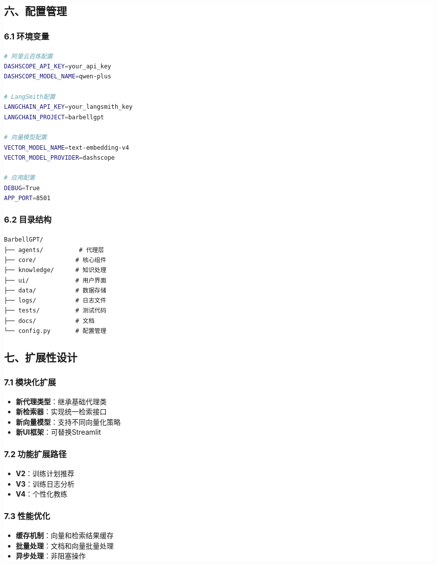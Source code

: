 ## 六、配置管理

### 6.1 环境变量
```bash
# 阿里云百炼配置
DASHSCOPE_API_KEY=your_api_key
DASHSCOPE_MODEL_NAME=qwen-plus

# LangSmith配置
LANGCHAIN_API_KEY=your_langsmith_key
LANGCHAIN_PROJECT=barbellgpt

# 向量模型配置
VECTOR_MODEL_NAME=text-embedding-v4
VECTOR_MODEL_PROVIDER=dashscope

# 应用配置
DEBUG=True
APP_PORT=8501
```

### 6.2 目录结构
```
BarbellGPT/
├── agents/          # 代理层
├── core/           # 核心组件
├── knowledge/      # 知识处理
├── ui/             # 用户界面
├── data/           # 数据存储
├── logs/           # 日志文件
├── tests/          # 测试代码
├── docs/           # 文档
└── config.py       # 配置管理
```

## 七、扩展性设计

### 7.1 模块化扩展
- **新代理类型**：继承基础代理类
- **新检索器**：实现统一检索接口
- **新向量模型**：支持不同向量化策略
- **新UI框架**：可替换Streamlit

### 7.2 功能扩展路径
- **V2**：训练计划推荐
- **V3**：训练日志分析
- **V4**：个性化教练

### 7.3 性能优化
- **缓存机制**：向量和检索结果缓存
- **批量处理**：文档和向量批量处理
- **异步处理**：非阻塞操作
